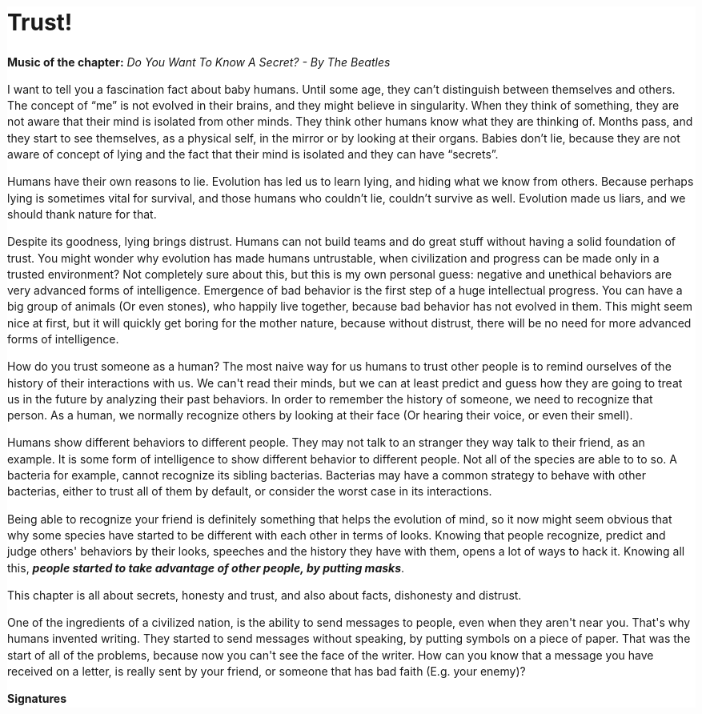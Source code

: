 # Trust!

**Music of the chapter:** *Do You Want To Know A Secret? - By The Beatles*

I want to tell you a fascination fact about baby humans. Until some age, they can’t distinguish between themselves and others. The concept of “me” is not evolved in their brains, and they might believe in singularity.
When they think of something, they are not aware that their mind is isolated from other minds. They think other humans know what they are thinking of. Months pass, and they start to see themselves, as a physical self, in the mirror or by looking at their organs. Babies don’t lie, because they are not aware of concept of lying and the fact that their mind is isolated and they can have “secrets”.

Humans have their own reasons to lie. Evolution has led us to learn lying, and hiding what we know from others. Because perhaps lying is sometimes vital for survival, and those humans who couldn’t lie, couldn’t survive as well. Evolution made us liars, and we should thank nature for that.

Despite its goodness, lying brings distrust. Humans can not build teams and do great stuff without having a solid foundation of trust. You might wonder why evolution has made humans untrustable, when civilization and progress can be made only in a trusted environment? Not completely sure about this, but this is my own personal guess: negative and unethical behaviors are very advanced forms of intelligence. Emergence of bad behavior is the first step of a huge intellectual progress. You can have a big group of animals (Or even stones), who happily live together, because bad behavior has not evolved in them. This might seem nice at first, but it will quickly get boring for the mother nature, because without distrust, there will be no need for more advanced forms of intelligence.

How do you trust someone as a human? The most naive way for us humans to trust other people is to remind ourselves of the history of their interactions with us. We can't read their minds, but we can at least predict and guess how they are going to treat us in the future by analyzing their past behaviors. In order to remember the history of someone, we need to recognize that person. As a human, we normally recognize others by looking at their face (Or hearing their voice, or even their smell).

Humans show different behaviors to different people. They may not talk to an stranger they way talk to their friend, as an example. It is some form of intelligence to show different behavior to different people. Not all of the species are able to to so. A bacteria for example, cannot recognize its sibling bacterias. Bacterias may have a common strategy to behave with other bacterias, either to trust all of them by default, or consider the worst case in its interactions.

Being able to recognize your friend is definitely something that helps the evolution of mind, so it now might seem obvious that why some species have started to be different with each other in terms of looks. Knowing that people recognize, predict and judge others' behaviors by their looks, speeches and the history they have with them, opens a lot of ways to hack it. Knowing all this, ***people started to take advantage of other people, by putting masks***.

This chapter is all about secrets, honesty and trust, and also about facts, dishonesty and distrust.

One of the ingredients of a civilized nation, is the ability to send messages to people, even when they aren't near you. That's why humans invented writing. They started to send messages without speaking, by putting symbols on a piece of paper. That was the start of all of the problems, because now you can't see the face of the writer. How can you know that a message you have received on a letter, is really sent by your friend, or someone that has bad faith (E.g. your enemy)?

**Signatures**
